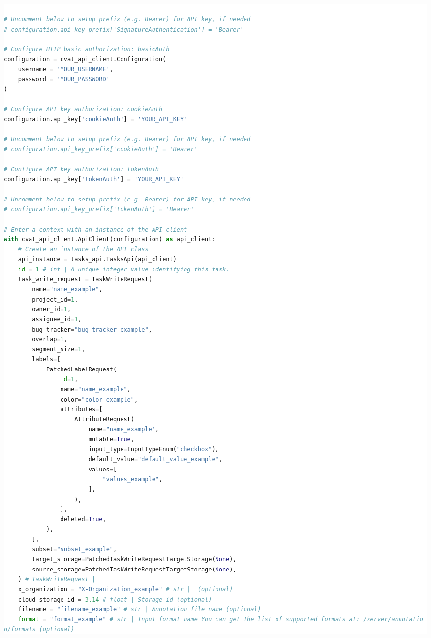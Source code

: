 ```python

# Uncomment below to setup prefix (e.g. Bearer) for API key, if needed
# configuration.api_key_prefix['SignatureAuthentication'] = 'Bearer'

# Configure HTTP basic authorization: basicAuth
configuration = cvat_api_client.Configuration(
    username = 'YOUR_USERNAME',
    password = 'YOUR_PASSWORD'
)

# Configure API key authorization: cookieAuth
configuration.api_key['cookieAuth'] = 'YOUR_API_KEY'

# Uncomment below to setup prefix (e.g. Bearer) for API key, if needed
# configuration.api_key_prefix['cookieAuth'] = 'Bearer'

# Configure API key authorization: tokenAuth
configuration.api_key['tokenAuth'] = 'YOUR_API_KEY'

# Uncomment below to setup prefix (e.g. Bearer) for API key, if needed
# configuration.api_key_prefix['tokenAuth'] = 'Bearer'

# Enter a context with an instance of the API client
with cvat_api_client.ApiClient(configuration) as api_client:
    # Create an instance of the API class
    api_instance = tasks_api.TasksApi(api_client)
    id = 1 # int | A unique integer value identifying this task.
    task_write_request = TaskWriteRequest(
        name="name_example",
        project_id=1,
        owner_id=1,
        assignee_id=1,
        bug_tracker="bug_tracker_example",
        overlap=1,
        segment_size=1,
        labels=[
            PatchedLabelRequest(
                id=1,
                name="name_example",
                color="color_example",
                attributes=[
                    AttributeRequest(
                        name="name_example",
                        mutable=True,
                        input_type=InputTypeEnum("checkbox"),
                        default_value="default_value_example",
                        values=[
                            "values_example",
                        ],
                    ),
                ],
                deleted=True,
            ),
        ],
        subset="subset_example",
        target_storage=PatchedTaskWriteRequestTargetStorage(None),
        source_storage=PatchedTaskWriteRequestTargetStorage(None),
    ) # TaskWriteRequest | 
    x_organization = "X-Organization_example" # str |  (optional)
    cloud_storage_id = 3.14 # float | Storage id (optional)
    filename = "filename_example" # str | Annotation file name (optional)
    format = "format_example" # str | Input format name You can get the list of supported formats at: /server/annotation/formats (optional)
```